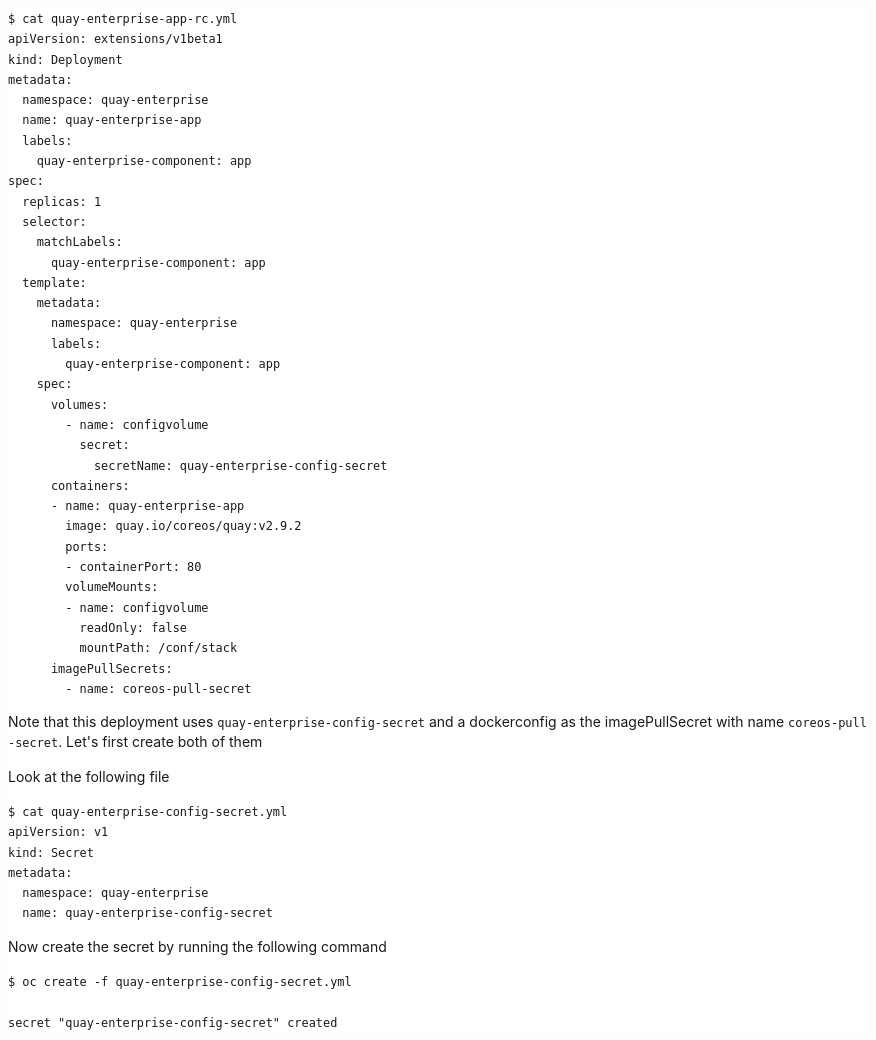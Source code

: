 ```
$ cat quay-enterprise-app-rc.yml 
apiVersion: extensions/v1beta1
kind: Deployment
metadata:
  namespace: quay-enterprise
  name: quay-enterprise-app
  labels:
    quay-enterprise-component: app
spec:
  replicas: 1
  selector:
    matchLabels:
      quay-enterprise-component: app
  template:
    metadata:
      namespace: quay-enterprise
      labels:
        quay-enterprise-component: app
    spec:
      volumes:
        - name: configvolume
          secret:
            secretName: quay-enterprise-config-secret
      containers:
      - name: quay-enterprise-app
        image: quay.io/coreos/quay:v2.9.2
        ports:
        - containerPort: 80
        volumeMounts:
        - name: configvolume
          readOnly: false
          mountPath: /conf/stack
      imagePullSecrets:
        - name: coreos-pull-secret
```
Note that this deployment uses `quay-enterprise-config-secret` and a dockerconfig as the imagePullSecret with name `coreos-pull-secret`. Let's first create both of them

Look at the following file

```
$ cat quay-enterprise-config-secret.yml 
apiVersion: v1
kind: Secret
metadata:
  namespace: quay-enterprise
  name: quay-enterprise-config-secret
```

Now create the secret by running the following command

```
$ oc create -f quay-enterprise-config-secret.yml 

secret "quay-enterprise-config-secret" created
```

